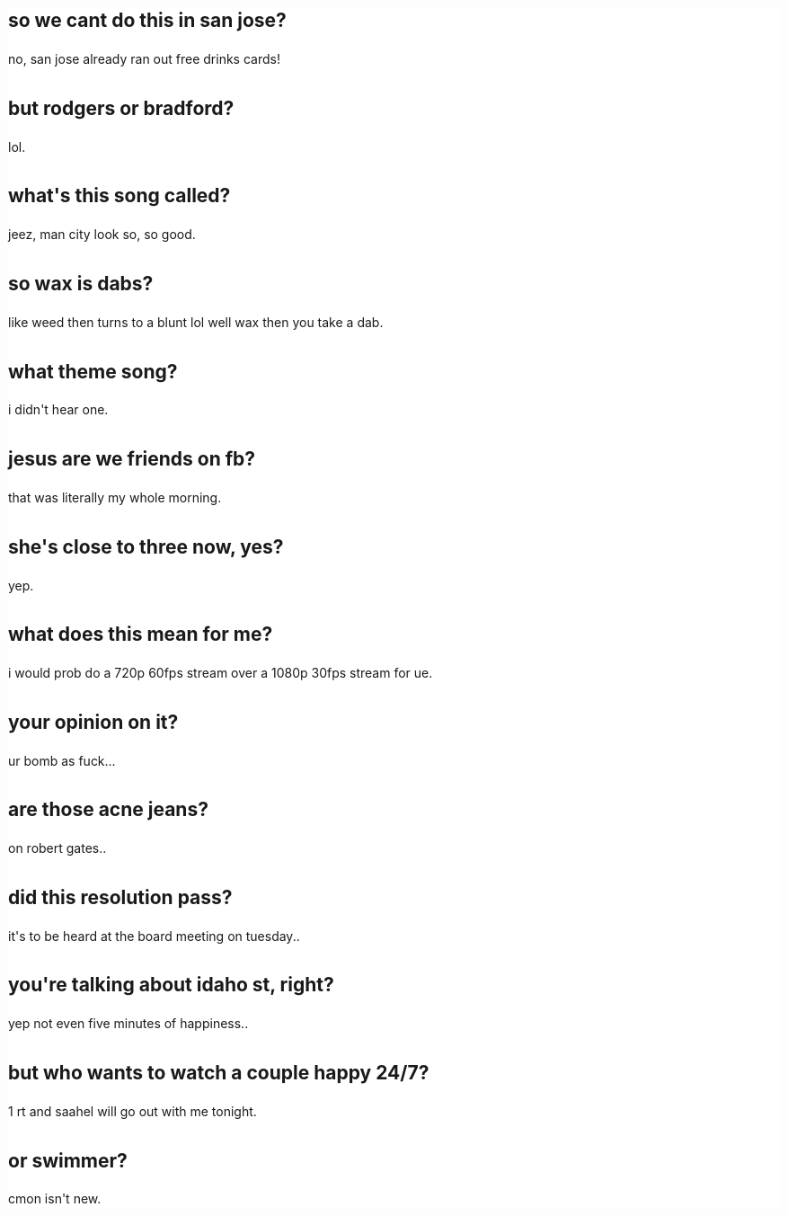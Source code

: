 ## so we cant do this in san jose?
no, san jose already ran out free drinks cards!

## but rodgers or bradford?
lol.

## what's this song called?
jeez, man city look so, so good.

## so wax is dabs?
like weed then turns to a blunt lol well wax  then you take a dab.

## what theme song?
i didn't hear one.

## jesus are we friends on fb?
that was literally my whole morning.

## she's close to three now, yes?
yep.

## what does this mean for me?
i would prob do a 720p 60fps stream over a 1080p 30fps stream for ue.

## your opinion on it?
ur bomb as fuck...

## are those acne jeans?
on robert gates..

## did this resolution pass?
it's to be heard at the board meeting on tuesday..

## you're talking about idaho st, right?
yep not even five minutes of happiness..

## but who wants to watch a couple happy 24/7?
1 rt and saahel will go out with me tonight.

## or swimmer?
cmon isn't new.
